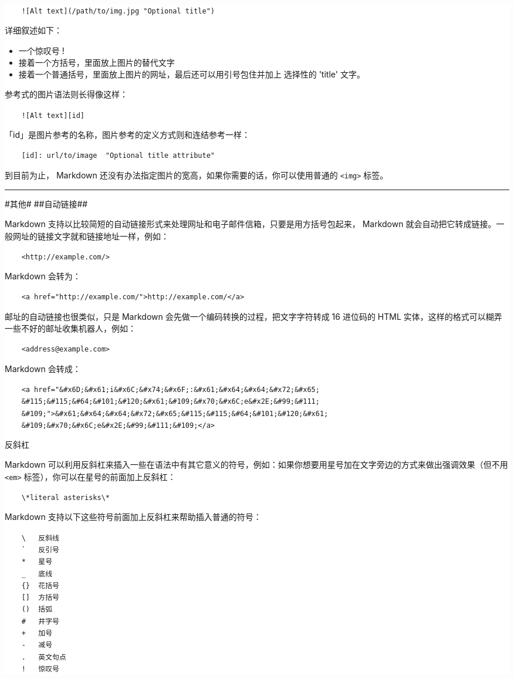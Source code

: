 		![Alt text](/path/to/img.jpg "Optional title")
详细叙述如下：

-	一个惊叹号 !
-	接着一个方括号，里面放上图片的替代文字
-	接着一个普通括号，里面放上图片的网址，最后还可以用引号包住并加上 选择性的 'title' 文字。  

参考式的图片语法则长得像这样：

		![Alt text][id]
「id」是图片参考的名称，图片参考的定义方式则和连结参考一样：

		[id]: url/to/image  "Optional title attribute"
到目前为止， Markdown 还没有办法指定图片的宽高，如果你需要的话，你可以使用普通的 `<img>` 标签。

-----
#其他#
##自动链接##

Markdown 支持以比较简短的自动链接形式来处理网址和电子邮件信箱，只要是用方括号包起来， Markdown 就会自动把它转成链接。一般网址的链接文字就和链接地址一样，例如：

		<http://example.com/>
Markdown 会转为：

		<a href="http://example.com/">http://example.com/</a>
邮址的自动链接也很类似，只是 Markdown 会先做一个编码转换的过程，把文字字符转成 16 进位码的 HTML 实体，这样的格式可以糊弄一些不好的邮址收集机器人，例如：

		<address@example.com>
Markdown 会转成：

		<a href="&#x6D;&#x61;i&#x6C;&#x74;&#x6F;:&#x61;&#x64;&#x64;&#x72;&#x65;
		&#115;&#115;&#64;&#101;&#120;&#x61;&#109;&#x70;&#x6C;e&#x2E;&#99;&#111;
		&#109;">&#x61;&#x64;&#x64;&#x72;&#x65;&#115;&#115;&#64;&#101;&#120;&#x61;
		&#109;&#x70;&#x6C;e&#x2E;&#99;&#111;&#109;</a>

反斜杠

Markdown 可以利用反斜杠来插入一些在语法中有其它意义的符号，例如：如果你想要用星号加在文字旁边的方式来做出强调效果（但不用 `<em>` 标签），你可以在星号的前面加上反斜杠：

		\*literal asterisks\*
Markdown 支持以下这些符号前面加上反斜杠来帮助插入普通的符号：

		\   反斜线
		`   反引号
		*   星号
		_   底线
		{}  花括号
		[]  方括号
		()  括弧
		#   井字号
		+   加号
		-   减号
		.   英文句点
		!   惊叹号

[Setext]: www.baidu.com "Setext"
[atx]:  www.baidu.com  "atx"
[Textile]:  www.baidu.com  "Textile"
[reStructuredText]:  www.baidu.com  "reStructuredText"
[Grutatext]:  www.baidu.com  "Grutatext"
[EtText]:  www.baidu.com  "EtText"